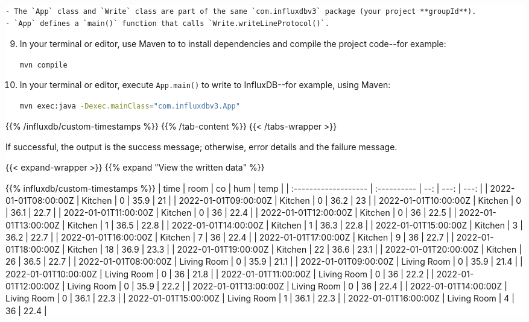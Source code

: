     - The `App` class and `Write` class are part of the same `com.influxdbv3` package (your project **groupId**).
    - `App` defines a `main()` function that calls `Write.writeLineProtocol()`.
9.  In your terminal or editor, use Maven to to install dependencies and compile the project code--for example:

    ```sh
    mvn compile
    ```

10. In your terminal or editor, execute `App.main()` to write to InfluxDB--for example, using Maven:

    ```sh
    mvn exec:java -Dexec.mainClass="com.influxdbv3.App"
    ```

{{% /influxdb/custom-timestamps %}}
{{% /tab-content %}}
{{< /tabs-wrapper >}}

If successful, the output is the success message; otherwise, error details and the failure message.

{{< expand-wrapper >}}
{{% expand "View the written data" %}}

{{% influxdb/custom-timestamps %}}
| time                 | room        |  co |  hum | temp |
| :------------------- | :---------- | --: | ---: | ---: |
| 2022-01-01T08:00:00Z | Kitchen     |   0 | 35.9 |   21 |
| 2022-01-01T09:00:00Z | Kitchen     |   0 | 36.2 |   23 |
| 2022-01-01T10:00:00Z | Kitchen     |   0 | 36.1 | 22.7 |
| 2022-01-01T11:00:00Z | Kitchen     |   0 |   36 | 22.4 |
| 2022-01-01T12:00:00Z | Kitchen     |   0 |   36 | 22.5 |
| 2022-01-01T13:00:00Z | Kitchen     |   1 | 36.5 | 22.8 |
| 2022-01-01T14:00:00Z | Kitchen     |   1 | 36.3 | 22.8 |
| 2022-01-01T15:00:00Z | Kitchen     |   3 | 36.2 | 22.7 |
| 2022-01-01T16:00:00Z | Kitchen     |   7 |   36 | 22.4 |
| 2022-01-01T17:00:00Z | Kitchen     |   9 |   36 | 22.7 |
| 2022-01-01T18:00:00Z | Kitchen     |  18 | 36.9 | 23.3 |
| 2022-01-01T19:00:00Z | Kitchen     |  22 | 36.6 | 23.1 |
| 2022-01-01T20:00:00Z | Kitchen     |  26 | 36.5 | 22.7 |
| 2022-01-01T08:00:00Z | Living Room |   0 | 35.9 | 21.1 |
| 2022-01-01T09:00:00Z | Living Room |   0 | 35.9 | 21.4 |
| 2022-01-01T10:00:00Z | Living Room |   0 |   36 | 21.8 |
| 2022-01-01T11:00:00Z | Living Room |   0 |   36 | 22.2 |
| 2022-01-01T12:00:00Z | Living Room |   0 | 35.9 | 22.2 |
| 2022-01-01T13:00:00Z | Living Room |   0 |   36 | 22.4 |
| 2022-01-01T14:00:00Z | Living Room |   0 | 36.1 | 22.3 |
| 2022-01-01T15:00:00Z | Living Room |   1 | 36.1 | 22.3 |
| 2022-01-01T16:00:00Z | Living Room |   4 |   36 | 22.4 |